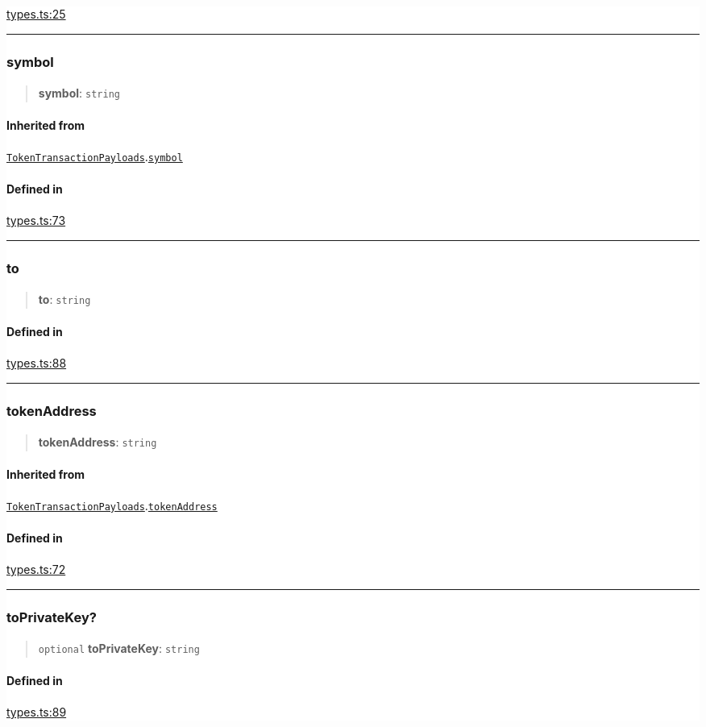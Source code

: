 [types.ts:25](https://github.com/zkcloudworker/minatokens-lib/blob/main/packages/api/src/types.ts#L25)

***

### symbol

> **symbol**: `string`

#### Inherited from

[`TokenTransactionPayloads`](TokenTransactionPayloads.md).[`symbol`](TokenTransactionPayloads.md#symbol)

#### Defined in

[types.ts:73](https://github.com/zkcloudworker/minatokens-lib/blob/main/packages/api/src/types.ts#L73)

***

### to

> **to**: `string`

#### Defined in

[types.ts:88](https://github.com/zkcloudworker/minatokens-lib/blob/main/packages/api/src/types.ts#L88)

***

### tokenAddress

> **tokenAddress**: `string`

#### Inherited from

[`TokenTransactionPayloads`](TokenTransactionPayloads.md).[`tokenAddress`](TokenTransactionPayloads.md#tokenaddress)

#### Defined in

[types.ts:72](https://github.com/zkcloudworker/minatokens-lib/blob/main/packages/api/src/types.ts#L72)

***

### toPrivateKey?

> `optional` **toPrivateKey**: `string`

#### Defined in

[types.ts:89](https://github.com/zkcloudworker/minatokens-lib/blob/main/packages/api/src/types.ts#L89)
